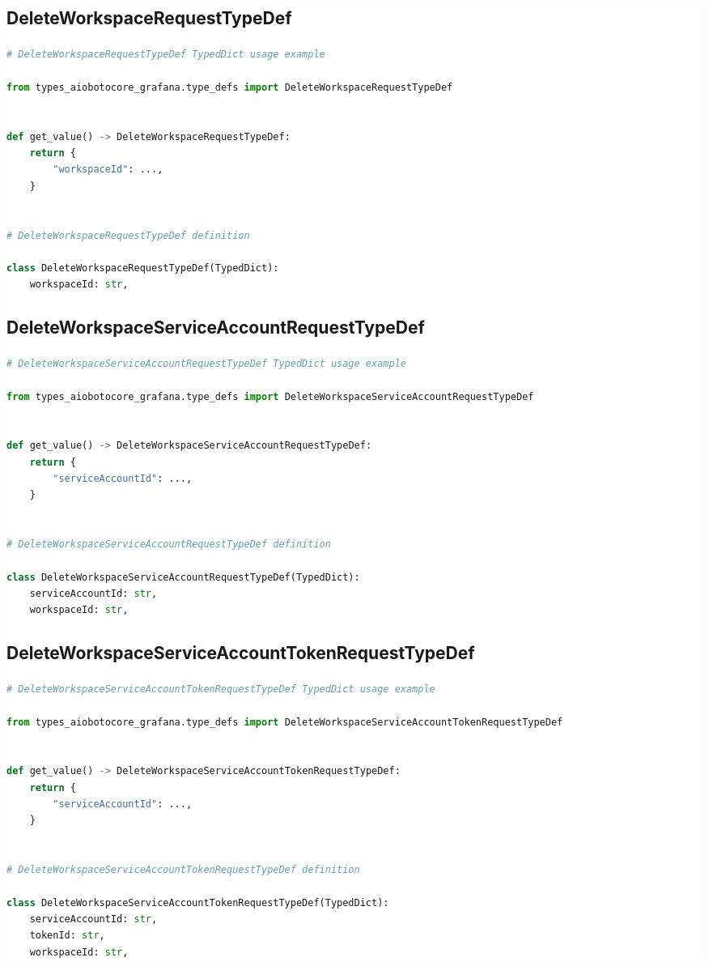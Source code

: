 ## DeleteWorkspaceRequestTypeDef

```python
# DeleteWorkspaceRequestTypeDef TypedDict usage example

from types_aiobotocore_grafana.type_defs import DeleteWorkspaceRequestTypeDef


def get_value() -> DeleteWorkspaceRequestTypeDef:
    return {
        "workspaceId": ...,
    }


# DeleteWorkspaceRequestTypeDef definition

class DeleteWorkspaceRequestTypeDef(TypedDict):
    workspaceId: str,
```

## DeleteWorkspaceServiceAccountRequestTypeDef

```python
# DeleteWorkspaceServiceAccountRequestTypeDef TypedDict usage example

from types_aiobotocore_grafana.type_defs import DeleteWorkspaceServiceAccountRequestTypeDef


def get_value() -> DeleteWorkspaceServiceAccountRequestTypeDef:
    return {
        "serviceAccountId": ...,
    }


# DeleteWorkspaceServiceAccountRequestTypeDef definition

class DeleteWorkspaceServiceAccountRequestTypeDef(TypedDict):
    serviceAccountId: str,
    workspaceId: str,
```

## DeleteWorkspaceServiceAccountTokenRequestTypeDef

```python
# DeleteWorkspaceServiceAccountTokenRequestTypeDef TypedDict usage example

from types_aiobotocore_grafana.type_defs import DeleteWorkspaceServiceAccountTokenRequestTypeDef


def get_value() -> DeleteWorkspaceServiceAccountTokenRequestTypeDef:
    return {
        "serviceAccountId": ...,
    }


# DeleteWorkspaceServiceAccountTokenRequestTypeDef definition

class DeleteWorkspaceServiceAccountTokenRequestTypeDef(TypedDict):
    serviceAccountId: str,
    tokenId: str,
    workspaceId: str,
```
